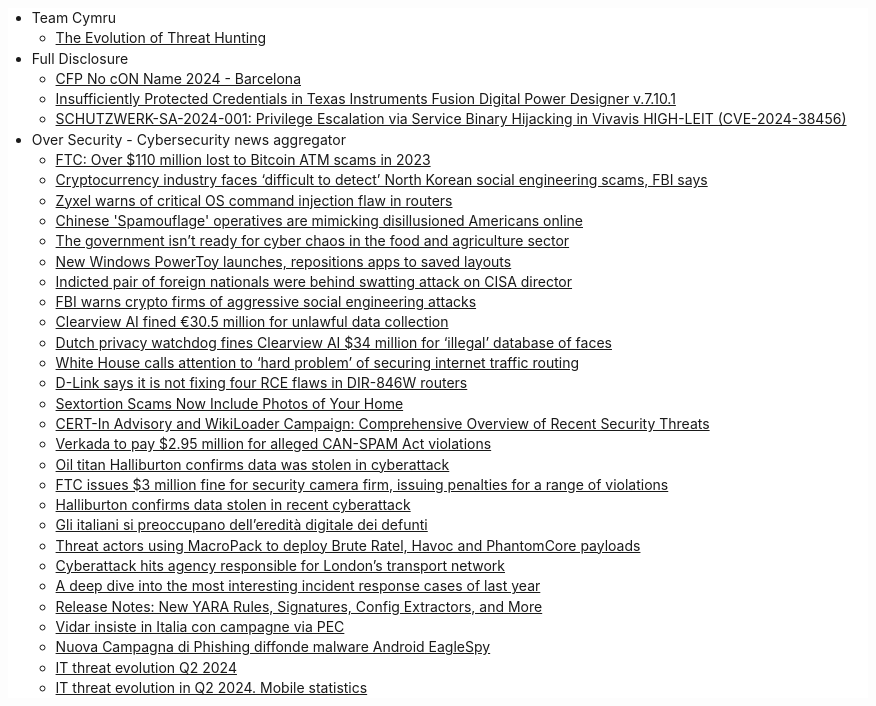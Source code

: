 - Team Cymru
  - [The Evolution of Threat Hunting](https://www.team-cymru.com/post/the-evolution-of-threat-hunting)
- Full Disclosure
  - [CFP No cON Name 2024 - Barcelona](https://seclists.org/fulldisclosure/2024/Sep/2)
  - [Insufficiently Protected Credentials in Texas Instruments	Fusion Digital Power Designer v.7.10.1](https://seclists.org/fulldisclosure/2024/Sep/1)
  - [SCHUTZWERK-SA-2024-001: Privilege Escalation via Service Binary Hijacking in Vivavis HIGH-LEIT (CVE-2024-38456)](https://seclists.org/fulldisclosure/2024/Sep/0)
- Over Security - Cybersecurity news aggregator
  - [FTC: Over $110 million lost to Bitcoin ATM scams in 2023](https://www.bleepingcomputer.com/news/security/ftc-americans-lost-over-110-million-to-bitcoin-atm-scams-in-2023/)
  - [Cryptocurrency industry faces ‘difficult to detect’ North Korean social engineering scams, FBI says](https://therecord.media/cryptocurrency-north-korea-hacks-social)
  - [Zyxel warns of critical OS command injection flaw in routers](https://www.bleepingcomputer.com/news/security/zyxel-warns-of-critical-os-command-injection-flaw-in-routers/)
  - [Chinese 'Spamouflage' operatives are mimicking disillusioned Americans online](https://therecord.media/spamouflage-influence-operation-china)
  - [The government isn’t ready for cyber chaos in the food and agriculture sector](https://therecord.media/government-is-not-ready-for-food-agriculture-cybersecurity-usda)
  - [New Windows PowerToy launches, repositions apps to saved layouts](https://www.bleepingcomputer.com/news/microsoft/new-windows-powertoy-launches-repositions-apps-to-saved-layouts/)
  - [Indicted pair of foreign nationals were behind swatting attack on CISA director](https://therecord.media/indicted-pair-behind-easterly-cisa-swatting-incident)
  - [FBI warns crypto firms of aggressive social engineering attacks](https://www.bleepingcomputer.com/news/security/fbi-warns-crypto-firms-of-aggressive-social-engineering-attacks/)
  - [Clearview AI fined €30.5 million for unlawful data collection](https://www.bleepingcomputer.com/news/legal/clearview-ai-fined-305-million-by-dutch-dpa-for-unlawful-data-collection/)
  - [Dutch privacy watchdog fines Clearview AI $34 million for ‘illegal’ database of faces](https://therecord.media/clearview-ai-fined-34-million-dutch-data-privacy-watchdog)
  - [White House calls attention to ‘hard problem’ of securing internet traffic routing](https://therecord.media/white-house-bgp-hard-problem-guidance)
  - [D-Link says it is not fixing four RCE flaws in DIR-846W routers](https://www.bleepingcomputer.com/news/security/d-link-says-it-is-not-fixing-four-rce-flaws-in-dir-846w-routers/)
  - [Sextortion Scams Now Include Photos of Your Home](https://krebsonsecurity.com/2024/09/sextortion-scams-now-include-photos-of-your-home/)
  - [CERT-In Advisory and WikiLoader Campaign: Comprehensive Overview of Recent Security Threats](https://cyble.com/blog/cert-in-advisory-and-wikiloader-campaign-comprehensive-overview-of-recent-security-threats/)
  - [Verkada to pay $2.95 million for alleged CAN-SPAM Act violations](https://www.bleepingcomputer.com/news/security/verkada-to-pay-295-million-for-alleged-can-spam-act-violations/)
  - [Oil titan Halliburton confirms data was stolen in cyberattack](https://therecord.media/halliburton-confirms-data-stolen-in-incident)
  - [FTC issues $3 million fine for security camera firm, issuing penalties for a range of violations](https://therecord.media/verkada-security-camera-fined-3-million-ftc)
  - [Halliburton confirms data stolen in recent cyberattack](https://www.bleepingcomputer.com/news/security/halliburton-confirms-data-stolen-in-recent-cyberattack/)
  - [Gli italiani si preoccupano dell’eredità digitale dei defunti](https://www.securityinfo.it/2024/09/03/gli-italiani-si-preoccupano-delleredita-digitale-dei-defunti/)
  - [Threat actors using MacroPack to deploy Brute Ratel, Havoc and PhantomCore payloads](https://blog.talosintelligence.com/threat-actors-using-macropack/)
  - [Cyberattack hits agency responsible for London’s transport network](https://therecord.media/transport-for-london-cyberattack)
  - [A deep dive into the most interesting incident response cases of last year](https://securelist.com/incident-response-interesting-cases-2023/113611/)
  - [Release Notes: New YARA Rules, Signatures, Config Extractors, and More](https://any.run/cybersecurity-blog/release-notes-august-2024/)
  - [Vidar insiste in Italia con campagne via PEC](https://cert-agid.gov.it/news/vidar-insiste-in-italia-con-campagne-via-pec/)
  - [Nuova Campagna di Phishing diffonde malware Android EagleSpy](https://www.d3lab.net/nuova-campagna-di-phishing-diffonde-malware-android-eaglespy/)
  - [IT threat evolution Q2 2024](https://securelist.com/it-threat-evolution-q2-2024/113669/)
  - [IT threat evolution in Q2 2024. Mobile statistics](https://securelist.com/it-threat-evolution-q2-2024-mobile-statistics/113678/)